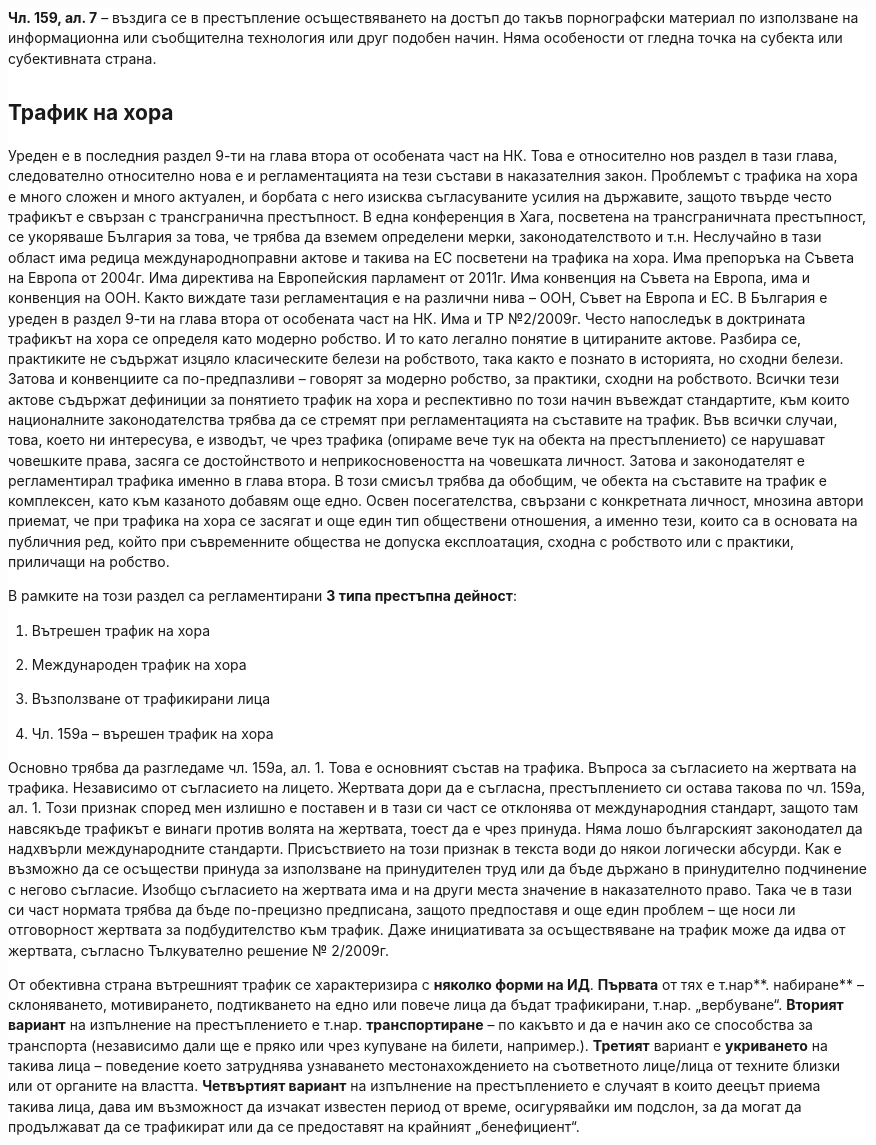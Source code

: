 **Чл. 159, ал. 7** – въздига се в престъпление осъществяването на достъп до такъв порнографски материал по използване на информационна или съобщителна технология или друг подобен начин. Няма особености от гледна точка на субекта или субективната страна. 
## **Трафик на хора**
Уреден е в последния раздел 9-ти на глава втора от особената част на НК. Това е относително нов раздел в тази глава, следователно относително нова е и регламентацията на тези състави в наказателния закон. Проблемът с трафика на хора е много сложен и много актуален, и борбата с него изисква съгласуваните усилия на държавите, защото твърде често трафикът е свързан с трансгранична престъпност. В една конференция в Хага, посветена на трансграничната престъпност, се укоряваше България за това, че трябва да вземем определени мерки, законодателството и т.н. Неслучайно в тази област има редица международноправни актове и такива на ЕС посветени на трафика на хора. Има препоръка на Съвета на Европа от 2004г. Има директива на Европейския парламент от 2011г. Има конвенция на Съвета на Европа, има и конвенция на ООН. Както виждате тази регламентация е на различни нива – ООН, Съвет на Европа и ЕС. В България е уреден в раздел 9-ти на глава втора от особената част на НК. Има и ТР №2/2009г. Често напоследък в доктрината трафикът на хора се определя като модерно робство. И то като легално понятие в цитираните актове. Разбира се, практиките не съдържат изцяло класическите белези на робството, така както е познато в историята, но сходни белези. Затова и конвенциите са по-предпазливи – говорят за модерно робство, за практики, сходни на робството. Всички тези актове съдържат дефиниции за понятието трафик на хора и респективно по този начин въвеждат стандартите, към които националните законодателства трябва да се стремят при регламентацията на съставите на трафик. Във всички случаи, това, което ни интересува, е изводът, че чрез трафика (опираме вече тук на обекта на престъплението) се нарушават човешките права, засяга се достойнството и неприкосновеността на човешката личност. Затова и законодателят е регламентирал трафика именно в глава втора. В този смисъл трябва да обобщим, че обекта на съставите на трафик е комплексен, като към казаното добавям още едно. Освен посегателства, свързани с конкретната личност, мнозина автори приемат, че при трафика на хора се засягат и още един тип обществени отношения, а именно тези, които са в основата на публичния ред, който при съвременните общества не допуска експлоатация, сходна с робството или с практики, приличащи на робство.

В рамките на този раздел са регламентирани **3 типа престъпна дейност**: 

1. Вътрешен трафик на хора 
1. Международен трафик на хора
1. Възползване от трафикирани лица 

1. Чл. 159а – върешен трафик на хора

Основно трябва да разгледаме чл. 159а, ал. 1. Това е основният състав на трафика. Въпроса за съгласието на жертвата на трафика. Независимо от съгласието на лицето. Жертвата дори да е съгласна, престъплението си остава такова по чл. 159а, ал. 1. Този признак според мен излишно е поставен и в тази си част се отклонява от международния стандарт, защото там навсякъде трафикът е винаги против волята на жертвата, тоест да е чрез принуда. Няма лошо българският законодател да надхвърли международните стандарти. Присъствието на този признак в текста води до някои логически абсурди. Как е възможно да се осъществи принуда за използване на принудителен труд или да бъде държано в принудително подчинение с негово съгласие. Изобщо съгласието на жертвата има и на други места значение в наказателното право. Така че в тази си част нормата трябва да бъде по-прецизно предписана, защото предпоставя и още един проблем – ще носи ли отговорност жертвата за подбудителство към трафик. Даже инициативата за осъществяване на трафик може да идва от жертвата, съгласно Тълкувателно решение № 2/2009г. 

От обективна страна вътрешният трафик се характеризира с **няколко форми на ИД**. **Първата** от тях е т.нар**. набиране** – склоняването, мотивирането, подтикването на едно или повече лица да бъдат трафикирани, т.нар. „вербуване“. **Вторият вариант** на изпълнение на престъплението е т.нар. **транспортиране** – по какъвто и да е начин ако се способства за транспорта (независимо дали ще е пряко или чрез купуване на билети, например.). **Третият** вариант е **укриването** на такива лица – поведение което затруднява узнаването местонахождението на съответното лице/лица от техните близки или от органите на властта. **Четвъртият вариант** на изпълнение на престъплението е случаят в които деецът приема такива лица, дава им възможност да изчакат известен период от време, осигурявайки им подслон, за да могат да продължават да се трафикират или да се предоставят на крайният „бенефициент“. 
